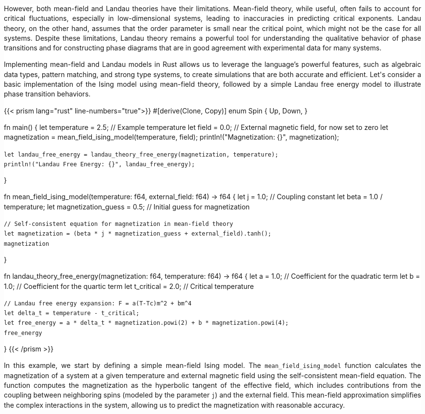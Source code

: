 <p style="text-align: justify;">
However, both mean-field and Landau theories have their limitations. Mean-field theory, while useful, often fails to account for critical fluctuations, especially in low-dimensional systems, leading to inaccuracies in predicting critical exponents. Landau theory, on the other hand, assumes that the order parameter is small near the critical point, which might not be the case for all systems. Despite these limitations, Landau theory remains a powerful tool for understanding the qualitative behavior of phase transitions and for constructing phase diagrams that are in good agreement with experimental data for many systems.
</p>

<p style="text-align: justify;">
Implementing mean-field and Landau models in Rust allows us to leverage the language’s powerful features, such as algebraic data types, pattern matching, and strong type systems, to create simulations that are both accurate and efficient. Let's consider a basic implementation of the Ising model using mean-field theory, followed by a simple Landau free energy model to illustrate phase transition behaviors.
</p>

{{< prism lang="rust" line-numbers="true">}}
#[derive(Clone, Copy)]
enum Spin {
    Up,
    Down,
}

fn main() {
    let temperature = 2.5; // Example temperature
    let field = 0.0; // External magnetic field, for now set to zero
    let magnetization = mean_field_ising_model(temperature, field);
    println!("Magnetization: {}", magnetization);

    let landau_free_energy = landau_theory_free_energy(magnetization, temperature);
    println!("Landau Free Energy: {}", landau_free_energy);
}

fn mean_field_ising_model(temperature: f64, external_field: f64) -> f64 {
    let j = 1.0; // Coupling constant
    let beta = 1.0 / temperature;
    let magnetization_guess = 0.5; // Initial guess for magnetization

    // Self-consistent equation for magnetization in mean-field theory
    let magnetization = (beta * j * magnetization_guess + external_field).tanh();
    magnetization
}

fn landau_theory_free_energy(magnetization: f64, temperature: f64) -> f64 {
    let a = 1.0; // Coefficient for the quadratic term
    let b = 1.0; // Coefficient for the quartic term
    let t_critical = 2.0; // Critical temperature

    // Landau free energy expansion: F = a(T-Tc)m^2 + bm^4
    let delta_t = temperature - t_critical;
    let free_energy = a * delta_t * magnetization.powi(2) + b * magnetization.powi(4);
    free_energy
}
{{< /prism >}}
<p style="text-align: justify;">
In this example, we start by defining a simple mean-field Ising model. The <code>mean_field_ising_model</code> function calculates the magnetization of a system at a given temperature and external magnetic field using the self-consistent mean-field equation. The function computes the magnetization as the hyperbolic tangent of the effective field, which includes contributions from the coupling between neighboring spins (modeled by the parameter <code>j</code>) and the external field. This mean-field approximation simplifies the complex interactions in the system, allowing us to predict the magnetization with reasonable accuracy.
</p>

